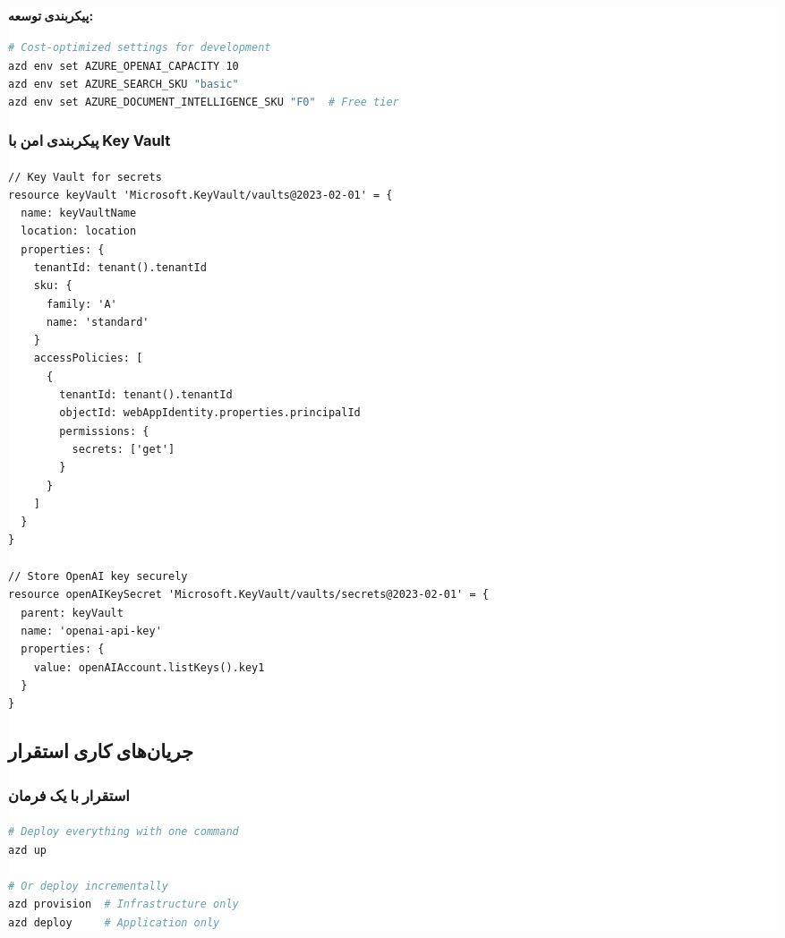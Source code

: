 ```bash
```

**پیکربندی توسعه:**
```bash
# Cost-optimized settings for development
azd env set AZURE_OPENAI_CAPACITY 10
azd env set AZURE_SEARCH_SKU "basic"
azd env set AZURE_DOCUMENT_INTELLIGENCE_SKU "F0"  # Free tier
```

### پیکربندی امن با Key Vault

```bicep
// Key Vault for secrets
resource keyVault 'Microsoft.KeyVault/vaults@2023-02-01' = {
  name: keyVaultName
  location: location
  properties: {
    tenantId: tenant().tenantId
    sku: {
      family: 'A'
      name: 'standard'
    }
    accessPolicies: [
      {
        tenantId: tenant().tenantId
        objectId: webAppIdentity.properties.principalId
        permissions: {
          secrets: ['get']
        }
      }
    ]
  }
}

// Store OpenAI key securely
resource openAIKeySecret 'Microsoft.KeyVault/vaults/secrets@2023-02-01' = {
  parent: keyVault
  name: 'openai-api-key'
  properties: {
    value: openAIAccount.listKeys().key1
  }
}
```

## جریان‌های کاری استقرار

### استقرار با یک فرمان

```bash
# Deploy everything with one command
azd up

# Or deploy incrementally
azd provision  # Infrastructure only
azd deploy     # Application only
```
